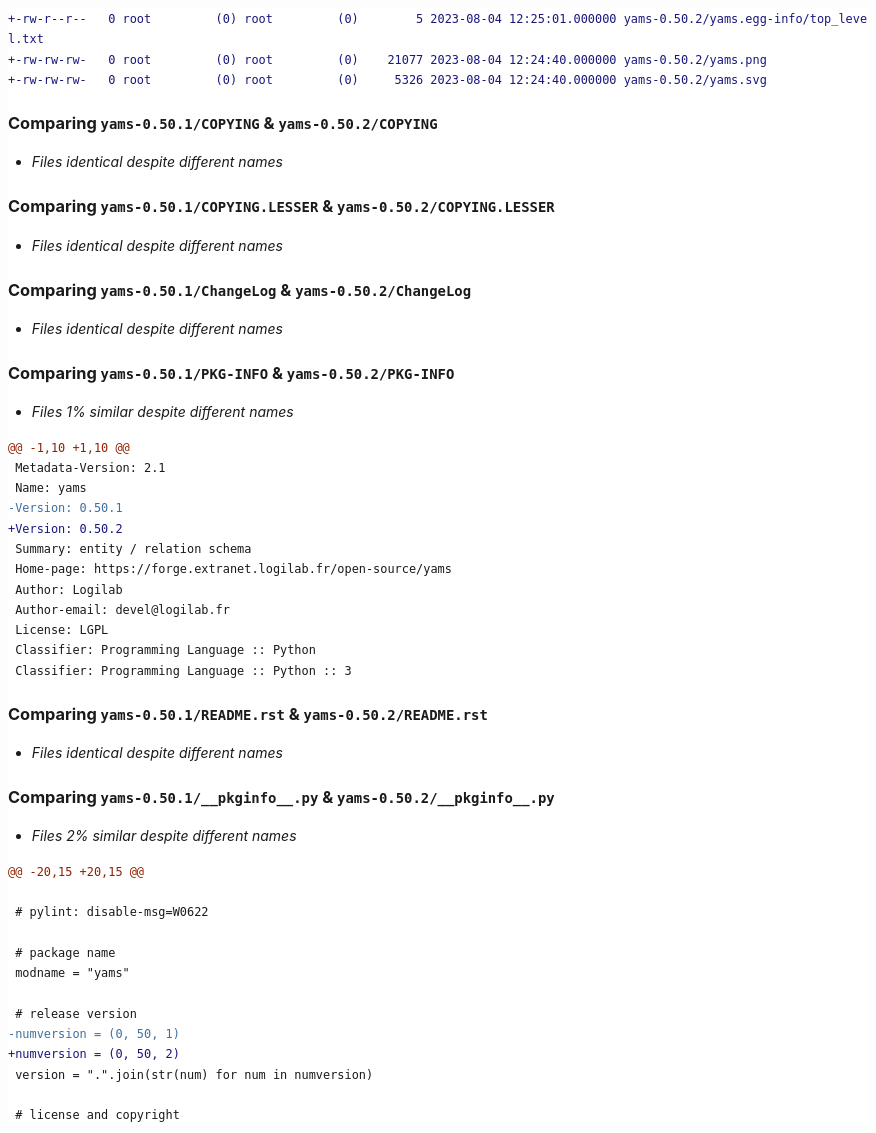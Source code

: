 ```diff
+-rw-r--r--   0 root         (0) root         (0)        5 2023-08-04 12:25:01.000000 yams-0.50.2/yams.egg-info/top_level.txt
+-rw-rw-rw-   0 root         (0) root         (0)    21077 2023-08-04 12:24:40.000000 yams-0.50.2/yams.png
+-rw-rw-rw-   0 root         (0) root         (0)     5326 2023-08-04 12:24:40.000000 yams-0.50.2/yams.svg
```

### Comparing `yams-0.50.1/COPYING` & `yams-0.50.2/COPYING`

 * *Files identical despite different names*

### Comparing `yams-0.50.1/COPYING.LESSER` & `yams-0.50.2/COPYING.LESSER`

 * *Files identical despite different names*

### Comparing `yams-0.50.1/ChangeLog` & `yams-0.50.2/ChangeLog`

 * *Files identical despite different names*

### Comparing `yams-0.50.1/PKG-INFO` & `yams-0.50.2/PKG-INFO`

 * *Files 1% similar despite different names*

```diff
@@ -1,10 +1,10 @@
 Metadata-Version: 2.1
 Name: yams
-Version: 0.50.1
+Version: 0.50.2
 Summary: entity / relation schema
 Home-page: https://forge.extranet.logilab.fr/open-source/yams
 Author: Logilab
 Author-email: devel@logilab.fr
 License: LGPL
 Classifier: Programming Language :: Python
 Classifier: Programming Language :: Python :: 3
```

### Comparing `yams-0.50.1/README.rst` & `yams-0.50.2/README.rst`

 * *Files identical despite different names*

### Comparing `yams-0.50.1/__pkginfo__.py` & `yams-0.50.2/__pkginfo__.py`

 * *Files 2% similar despite different names*

```diff
@@ -20,15 +20,15 @@
 
 # pylint: disable-msg=W0622
 
 # package name
 modname = "yams"
 
 # release version
-numversion = (0, 50, 1)
+numversion = (0, 50, 2)
 version = ".".join(str(num) for num in numversion)
 
 # license and copyright
```